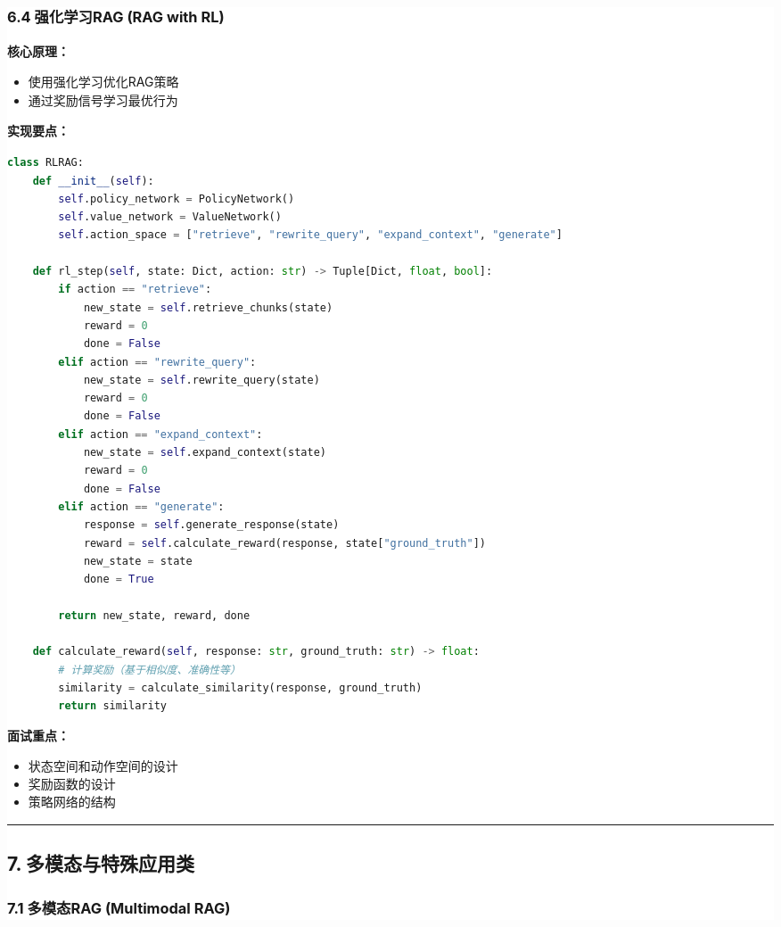 ### 6.4 强化学习RAG (RAG with RL)

**核心原理：**
- 使用强化学习优化RAG策略
- 通过奖励信号学习最优行为

**实现要点：**
```python
class RLRAG:
    def __init__(self):
        self.policy_network = PolicyNetwork()
        self.value_network = ValueNetwork()
        self.action_space = ["retrieve", "rewrite_query", "expand_context", "generate"]
    
    def rl_step(self, state: Dict, action: str) -> Tuple[Dict, float, bool]:
        if action == "retrieve":
            new_state = self.retrieve_chunks(state)
            reward = 0
            done = False
        elif action == "rewrite_query":
            new_state = self.rewrite_query(state)
            reward = 0
            done = False
        elif action == "expand_context":
            new_state = self.expand_context(state)
            reward = 0
            done = False
        elif action == "generate":
            response = self.generate_response(state)
            reward = self.calculate_reward(response, state["ground_truth"])
            new_state = state
            done = True
        
        return new_state, reward, done
    
    def calculate_reward(self, response: str, ground_truth: str) -> float:
        # 计算奖励（基于相似度、准确性等）
        similarity = calculate_similarity(response, ground_truth)
        return similarity
```

**面试重点：**
- 状态空间和动作空间的设计
- 奖励函数的设计
- 策略网络的结构

---

## 7. 多模态与特殊应用类

### 7.1 多模态RAG (Multimodal RAG)
